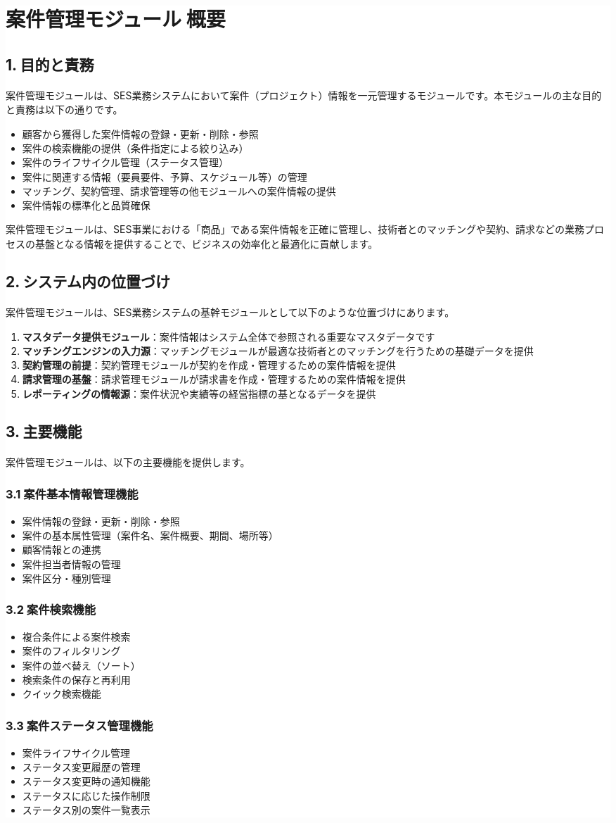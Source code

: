 # 案件管理モジュール 概要

## 1. 目的と責務

案件管理モジュールは、SES業務システムにおいて案件（プロジェクト）情報を一元管理するモジュールです。本モジュールの主な目的と責務は以下の通りです。

- 顧客から獲得した案件情報の登録・更新・削除・参照
- 案件の検索機能の提供（条件指定による絞り込み）
- 案件のライフサイクル管理（ステータス管理）
- 案件に関連する情報（要員要件、予算、スケジュール等）の管理
- マッチング、契約管理、請求管理等の他モジュールへの案件情報の提供
- 案件情報の標準化と品質確保

案件管理モジュールは、SES事業における「商品」である案件情報を正確に管理し、技術者とのマッチングや契約、請求などの業務プロセスの基盤となる情報を提供することで、ビジネスの効率化と最適化に貢献します。

## 2. システム内の位置づけ

案件管理モジュールは、SES業務システムの基幹モジュールとして以下のような位置づけにあります。

1. **マスタデータ提供モジュール**：案件情報はシステム全体で参照される重要なマスタデータです
2. **マッチングエンジンの入力源**：マッチングモジュールが最適な技術者とのマッチングを行うための基礎データを提供
3. **契約管理の前提**：契約管理モジュールが契約を作成・管理するための案件情報を提供
4. **請求管理の基盤**：請求管理モジュールが請求書を作成・管理するための案件情報を提供
5. **レポーティングの情報源**：案件状況や実績等の経営指標の基となるデータを提供

## 3. 主要機能

案件管理モジュールは、以下の主要機能を提供します。

### 3.1 案件基本情報管理機能

- 案件情報の登録・更新・削除・参照
- 案件の基本属性管理（案件名、案件概要、期間、場所等）
- 顧客情報との連携
- 案件担当者情報の管理
- 案件区分・種別管理

### 3.2 案件検索機能

- 複合条件による案件検索
- 案件のフィルタリング
- 案件の並べ替え（ソート）
- 検索条件の保存と再利用
- クイック検索機能

### 3.3 案件ステータス管理機能

- 案件ライフサイクル管理
- ステータス変更履歴の管理
- ステータス変更時の通知機能
- ステータスに応じた操作制限
- ステータス別の案件一覧表示
